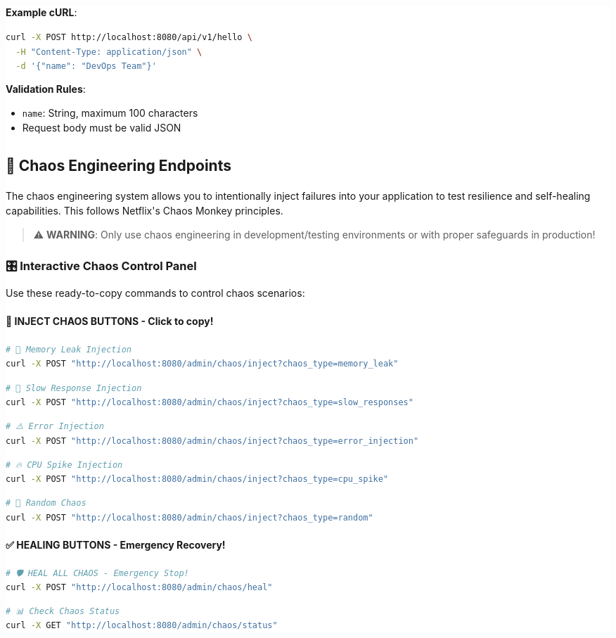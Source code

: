 **Example cURL**:
```bash
curl -X POST http://localhost:8080/api/v1/hello \
  -H "Content-Type: application/json" \
  -d '{"name": "DevOps Team"}'
```

**Validation Rules**:
- `name`: String, maximum 100 characters
- Request body must be valid JSON

## 🔴 Chaos Engineering Endpoints

The chaos engineering system allows you to intentionally inject failures into your application to test resilience and self-healing capabilities. This follows Netflix's Chaos Monkey principles.

> ⚠️ **WARNING**: Only use chaos engineering in development/testing environments or with proper safeguards in production!

### 🎛️ Interactive Chaos Control Panel

Use these ready-to-copy commands to control chaos scenarios:

#### 🔴 **INJECT CHAOS BUTTONS** - Click to copy!

```bash
# 💾 Memory Leak Injection
curl -X POST "http://localhost:8080/admin/chaos/inject?chaos_type=memory_leak"
```

```bash
# 🐌 Slow Response Injection  
curl -X POST "http://localhost:8080/admin/chaos/inject?chaos_type=slow_responses"
```

```bash
# ⚠️ Error Injection
curl -X POST "http://localhost:8080/admin/chaos/inject?chaos_type=error_injection"
```

```bash
# 🔥 CPU Spike Injection
curl -X POST "http://localhost:8080/admin/chaos/inject?chaos_type=cpu_spike"
```

```bash
# 🎲 Random Chaos
curl -X POST "http://localhost:8080/admin/chaos/inject?chaos_type=random"
```

#### ✅ **HEALING BUTTONS** - Emergency Recovery!

```bash
# 🛡️ HEAL ALL CHAOS - Emergency Stop!
curl -X POST "http://localhost:8080/admin/chaos/heal"
```

```bash
# 📊 Check Chaos Status
curl -X GET "http://localhost:8080/admin/chaos/status"
```
